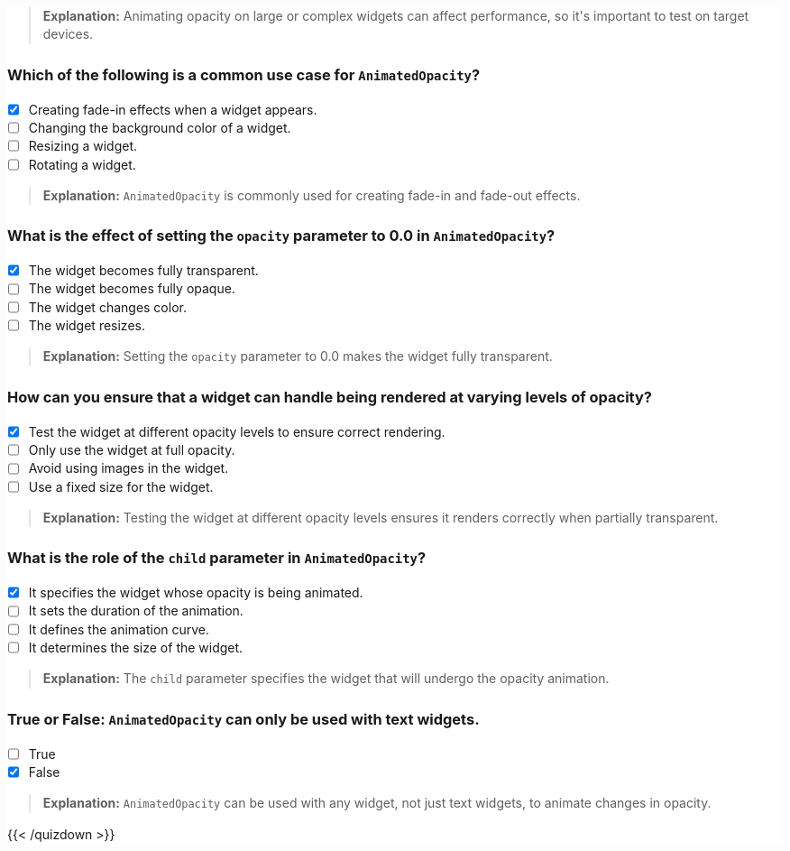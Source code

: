> **Explanation:** Animating opacity on large or complex widgets can affect performance, so it's important to test on target devices.

### Which of the following is a common use case for `AnimatedOpacity`?

- [x] Creating fade-in effects when a widget appears.
- [ ] Changing the background color of a widget.
- [ ] Resizing a widget.
- [ ] Rotating a widget.

> **Explanation:** `AnimatedOpacity` is commonly used for creating fade-in and fade-out effects.

### What is the effect of setting the `opacity` parameter to 0.0 in `AnimatedOpacity`?

- [x] The widget becomes fully transparent.
- [ ] The widget becomes fully opaque.
- [ ] The widget changes color.
- [ ] The widget resizes.

> **Explanation:** Setting the `opacity` parameter to 0.0 makes the widget fully transparent.

### How can you ensure that a widget can handle being rendered at varying levels of opacity?

- [x] Test the widget at different opacity levels to ensure correct rendering.
- [ ] Only use the widget at full opacity.
- [ ] Avoid using images in the widget.
- [ ] Use a fixed size for the widget.

> **Explanation:** Testing the widget at different opacity levels ensures it renders correctly when partially transparent.

### What is the role of the `child` parameter in `AnimatedOpacity`?

- [x] It specifies the widget whose opacity is being animated.
- [ ] It sets the duration of the animation.
- [ ] It defines the animation curve.
- [ ] It determines the size of the widget.

> **Explanation:** The `child` parameter specifies the widget that will undergo the opacity animation.

### True or False: `AnimatedOpacity` can only be used with text widgets.

- [ ] True
- [x] False

> **Explanation:** `AnimatedOpacity` can be used with any widget, not just text widgets, to animate changes in opacity.

{{< /quizdown >}}
